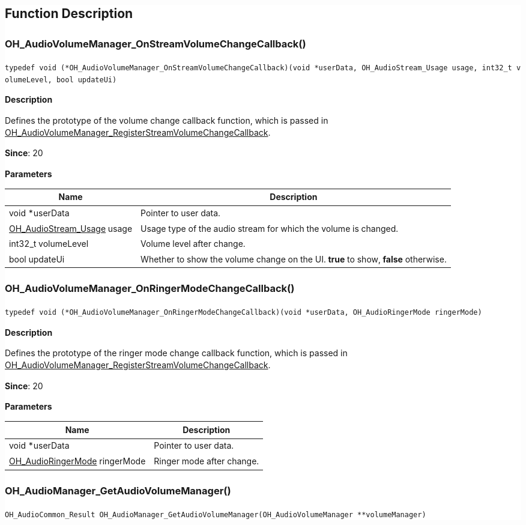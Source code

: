 ## Function Description

### OH_AudioVolumeManager_OnStreamVolumeChangeCallback()

```
typedef void (*OH_AudioVolumeManager_OnStreamVolumeChangeCallback)(void *userData, OH_AudioStream_Usage usage, int32_t volumeLevel, bool updateUi)
```

**Description**

Defines the prototype of the volume change callback function, which is passed in [OH_AudioVolumeManager_RegisterStreamVolumeChangeCallback](capi-native-audio-volume-manager-h.md#oh_audiovolumemanager_registerstreamvolumechangecallback).

**Since**: 20


**Parameters**

| Name| Description|
| -- | -- |
| void *userData | Pointer to user data.|
| [OH_AudioStream_Usage](capi-native-audiostream-base-h.md#oh_audiostream_usage) usage | Usage type of the audio stream for which the volume is changed.|
| int32_t volumeLevel | Volume level after change.|
| bool updateUi | Whether to show the volume change on the UI. **true** to show, **false** otherwise.|

### OH_AudioVolumeManager_OnRingerModeChangeCallback()

```
typedef void (*OH_AudioVolumeManager_OnRingerModeChangeCallback)(void *userData, OH_AudioRingerMode ringerMode)
```

**Description**

Defines the prototype of the ringer mode change callback function, which is passed in [OH_AudioVolumeManager_RegisterStreamVolumeChangeCallback](capi-native-audio-volume-manager-h.md#oh_audiovolumemanager_registerstreamvolumechangecallback).

**Since**: 20


**Parameters**

| Name| Description|
| -- | -- |
| void *userData | Pointer to user data.|
| [OH_AudioRingerMode](capi-native-audio-common-h.md#oh_audioringermode) ringerMode | Ringer mode after change.|

### OH_AudioManager_GetAudioVolumeManager()

```
OH_AudioCommon_Result OH_AudioManager_GetAudioVolumeManager(OH_AudioVolumeManager **volumeManager)
```
